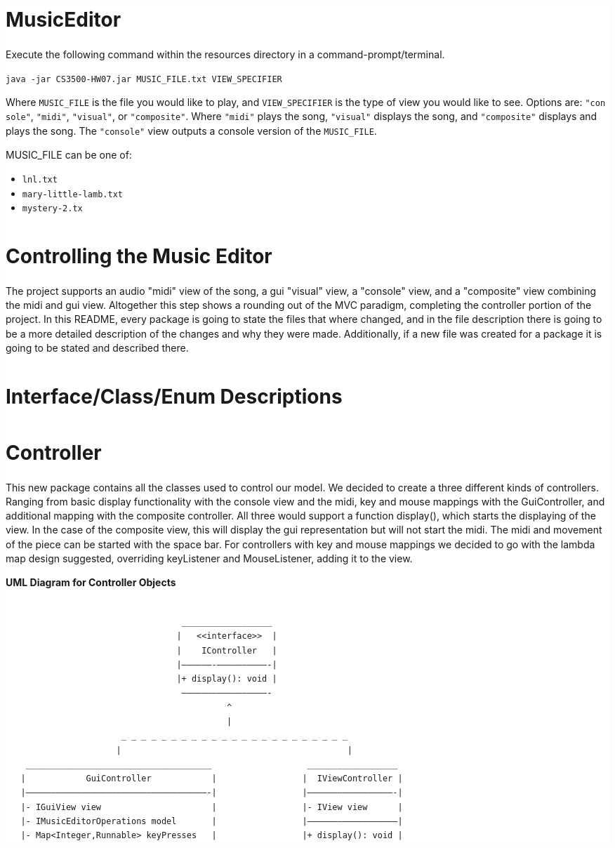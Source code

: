 # MusicEditor
Execute the following command within the resources directory in a command-prompt/terminal.
```
java -jar CS3500-HW07.jar MUSIC_FILE.txt VIEW_SPECIFIER
```
Where ``MUSIC_FILE`` is the file you would like to play, and ``VIEW_SPECIFIER`` is the type of view you
would like to see. Options are: ``"console"``, ``"midi"``, ``"visual"``, or ``"composite"``. Where ``"midi"`` plays the song, ``"visual"`` displays the song, and ``"composite"`` displays and plays the song. The ``"console"`` view outputs a console version of the ``MUSIC_FILE``.

MUSIC_FILE can be one of:
- ``lnl.txt``
- ``mary-little-lamb.txt``
- ``mystery-2.tx``


# Controlling the Music Editor 

The project supports an audio "midi" view of the 
song, a gui "visual" view, a "console" view, and a "composite" view combining the midi and gui view.
Altogether this step shows a rounding out of the MVC paradigm, completing the controller portion of 
the project. In this README, every package is going to state the files that where changed, and in 
the file description there is going to be a more detailed description of the changes and why they 
were made. Additionally, if a new file was created for a package it is going to be stated and 
described there. 

# Interface/Class/Enum Descriptions

# Controller
This new package contains all the classes used to control our model. We decided to create a 
three different kinds of controllers. Ranging from basic display functionality with the console view
and the midi, key and mouse mappings with the GuiController, and additional mapping with the 
composite controller. All three would support a function display(), which starts the displaying of
the view. In the case of the composite view, this will display the gui representation but will not
start the midi. The midi and movement of the piece can be started with the space bar. For 
controllers with key and mouse mappings we decided to go with the lambda map design suggested, 
overriding keyListener and MouseListener, adding it to the view.

**UML Diagram for Controller Objects**

```

                                   __________________
                                  |   <<interface>>  |
                                  |    IController   |
                                  |——————-——————————-|
                                  |+ display(): void |
                                   —————————————————-
                                            ^
                                            |
                       _ _ _ _ _ _ _ _ _ _ _ _ _ _ _ _ _ _ _ _ _ _ _
                      |                                             |
    _____________________________________                   __________________
   |            GuiController            |                 |  IViewController |
   |————————————————————————————————————-|                 |—————————————————-|
   |- IGuiView view                      |                 |- IView view      |
   |- IMusicEditorOperations model       |                 |——————————————————|
   |- Map<Integer,Runnable> keyPresses   |                 |+ display(): void |
```